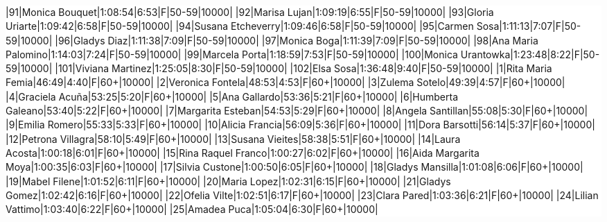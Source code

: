 |91|Monica Bouquet|1:08:54|6:53|F|50-59|10000|
|92|Marisa Lujan|1:09:19|6:55|F|50-59|10000|
|93|Gloria Uriarte|1:09:42|6:58|F|50-59|10000|
|94|Susana Etcheverry|1:09:46|6:58|F|50-59|10000|
|95|Carmen Sosa|1:11:13|7:07|F|50-59|10000|
|96|Gladys Diaz|1:11:38|7:09|F|50-59|10000|
|97|Monica Boga|1:11:39|7:09|F|50-59|10000|
|98|Ana Maria Palomino|1:14:03|7:24|F|50-59|10000|
|99|Marcela Porta|1:18:59|7:53|F|50-59|10000|
|100|Monica Urantowka|1:23:48|8:22|F|50-59|10000|
|101|Viviana Martinez|1:25:05|8:30|F|50-59|10000|
|102|Elsa Sosa|1:36:48|9:40|F|50-59|10000|
|1|Rita Maria Femia|46:49|4:40|F|60+|10000|
|2|Veronica Fontela|48:53|4:53|F|60+|10000|
|3|Zulema Sotelo|49:39|4:57|F|60+|10000|
|4|Graciela Acuña|53:25|5:20|F|60+|10000|
|5|Ana Gallardo|53:36|5:21|F|60+|10000|
|6|Humberta Galeano|53:40|5:22|F|60+|10000|
|7|Margarita Esteban|54:53|5:29|F|60+|10000|
|8|Angela Santillan|55:08|5:30|F|60+|10000|
|9|Emilia Romero|55:33|5:33|F|60+|10000|
|10|Alicia Francia|56:09|5:36|F|60+|10000|
|11|Dora Barsotti|56:14|5:37|F|60+|10000|
|12|Petrona Villagra|58:10|5:49|F|60+|10000|
|13|Susana Vieites|58:38|5:51|F|60+|10000|
|14|Laura Acosta|1:00:18|6:01|F|60+|10000|
|15|Rina Raquel Franco|1:00:27|6:02|F|60+|10000|
|16|Aida Margarita Moya|1:00:35|6:03|F|60+|10000|
|17|Silvia Custone|1:00:50|6:05|F|60+|10000|
|18|Gladys Mansilla|1:01:08|6:06|F|60+|10000|
|19|Mabel Filene|1:01:52|6:11|F|60+|10000|
|20|Maria Lopez|1:02:31|6:15|F|60+|10000|
|21|Gladys Gomez|1:02:42|6:16|F|60+|10000|
|22|Ofelia Vilte|1:02:51|6:17|F|60+|10000|
|23|Clara Pared|1:03:36|6:21|F|60+|10000|
|24|Lilian Vattimo|1:03:40|6:22|F|60+|10000|
|25|Amadea Puca|1:05:04|6:30|F|60+|10000|